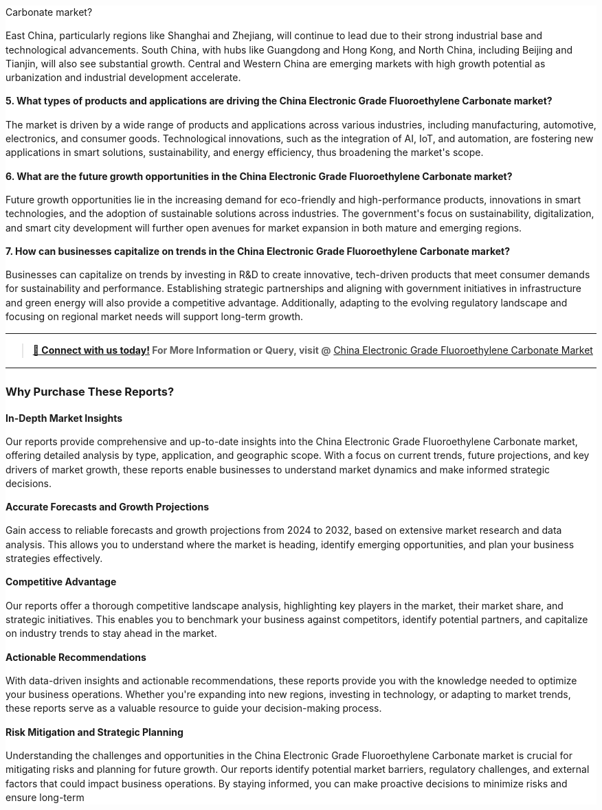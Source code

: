 Carbonate market?</strong></p><p class="" data-start="1468" data-end="1949">East China, particularly regions like Shanghai and Zhejiang, will continue to lead due to their strong industrial base and technological advancements. South China, with hubs like Guangdong and Hong Kong, and North China, including Beijing and Tianjin, will also see substantial growth. Central and Western China are emerging markets with high growth potential as urbanization and industrial development accelerate.</p><p class="" data-start="1951" data-end="2402"><strong data-start="1951" data-end="2032">5. What types of products and applications are driving the China Electronic Grade Fluoroethylene Carbonate market?</strong></p><p class="" data-start="1951" data-end="2402">The market is driven by a wide range of products and applications across various industries, including manufacturing, automotive, electronics, and consumer goods. Technological innovations, such as the integration of AI, IoT, and automation, are fostering new applications in smart solutions, sustainability, and energy efficiency, thus broadening the market's scope.</p><p class="" data-start="2404" data-end="2849"><strong data-start="2404" data-end="2477">6. What are the future growth opportunities in the China Electronic Grade Fluoroethylene Carbonate market?</strong></p><p class="" data-start="2404" data-end="2849">Future growth opportunities lie in the increasing demand for eco-friendly and high-performance products, innovations in smart technologies, and the adoption of sustainable solutions across industries. The government's focus on sustainability, digitalization, and smart city development will further open avenues for market expansion in both mature and emerging regions.</p><p class="" data-start="2851" data-end="3371"><strong data-start="2851" data-end="2923">7. How can businesses capitalize on trends in the China Electronic Grade Fluoroethylene Carbonate market?</strong></p><p class="" data-start="2851" data-end="3371">Businesses can capitalize on trends by investing in R&amp;D to create innovative, tech-driven products that meet consumer demands for sustainability and performance. Establishing strategic partnerships and aligning with government initiatives in infrastructure and green energy will also provide a competitive advantage. Additionally, adapting to the evolving regulatory landscape and focusing on regional market needs will support long-term growth.</p><hr /><blockquote><p><span class="font-[700]"><strong><a href="https://www.marketresearchintellect.com/product/global-electronic-grade-fluoroethylene-carbonate-market/?utm_source=Linkedin&utm_medium=041">📩 Connect with us today!</a> For More Information or Query, visit&nbsp;@</strong>&nbsp;</span><span class="font-[700]"><a href="https://www.marketresearchintellect.com/product/global-electronic-grade-fluoroethylene-carbonate-market/?utm_source=Linkedin&utm_medium=041" target="_blank" data-tracking-control-name="article-ssr-frontend-pulse_little-text-block" data-tracking-will-navigate="" data-test-link="">China Electronic Grade Fluoroethylene Carbonate Market</a></span></p></blockquote><hr /><h3 class="" data-start="164" data-end="199"><strong data-start="168" data-end="199">Why Purchase These Reports?</strong></h3><p class="" data-start="201" data-end="575"><strong data-start="201" data-end="229">In-Depth Market Insights</strong></p><p class="" data-start="201" data-end="575">Our reports provide comprehensive and up-to-date insights into the China Electronic Grade Fluoroethylene Carbonate market, offering detailed analysis by type, application, and geographic scope. With a focus on current trends, future projections, and key drivers of market growth, these reports enable businesses to understand market dynamics and make informed strategic decisions.</p><p class="" data-start="577" data-end="893"><strong data-start="577" data-end="622">Accurate Forecasts and Growth Projections</strong></p><p class="" data-start="577" data-end="893">Gain access to reliable forecasts and growth projections from 2024 to 2032, based on extensive market research and data analysis. This allows you to understand where the market is heading, identify emerging opportunities, and plan your business strategies effectively.</p><p class="" data-start="895" data-end="1227"><strong data-start="895" data-end="920">Competitive Advantage</strong></p><p class="" data-start="895" data-end="1227">Our reports offer a thorough competitive landscape analysis, highlighting key players in the market, their market share, and strategic initiatives. This enables you to benchmark your business against competitors, identify potential partners, and capitalize on industry trends to stay ahead in the market.</p><p class="" data-start="1229" data-end="1589"><strong data-start="1229" data-end="1259">Actionable Recommendations</strong></p><p class="" data-start="1229" data-end="1589">With data-driven insights and actionable recommendations, these reports provide you with the knowledge needed to optimize your business operations. Whether you're expanding into new regions, investing in technology, or adapting to market trends, these reports serve as a valuable resource to guide your decision-making process.</p><p class="" data-start="1591" data-end="2004"><strong data-start="1591" data-end="1633">Risk Mitigation and Strategic Planning</strong></p><p class="" data-start="1591" data-end="2004">Understanding the challenges and opportunities in the China Electronic Grade Fluoroethylene Carbonate market is crucial for mitigating risks and planning for future growth. Our reports identify potential market barriers, regulatory challenges, and external factors that could impact business operations. By staying informed, you can make proactive decisions to minimize risks and ensure long-term